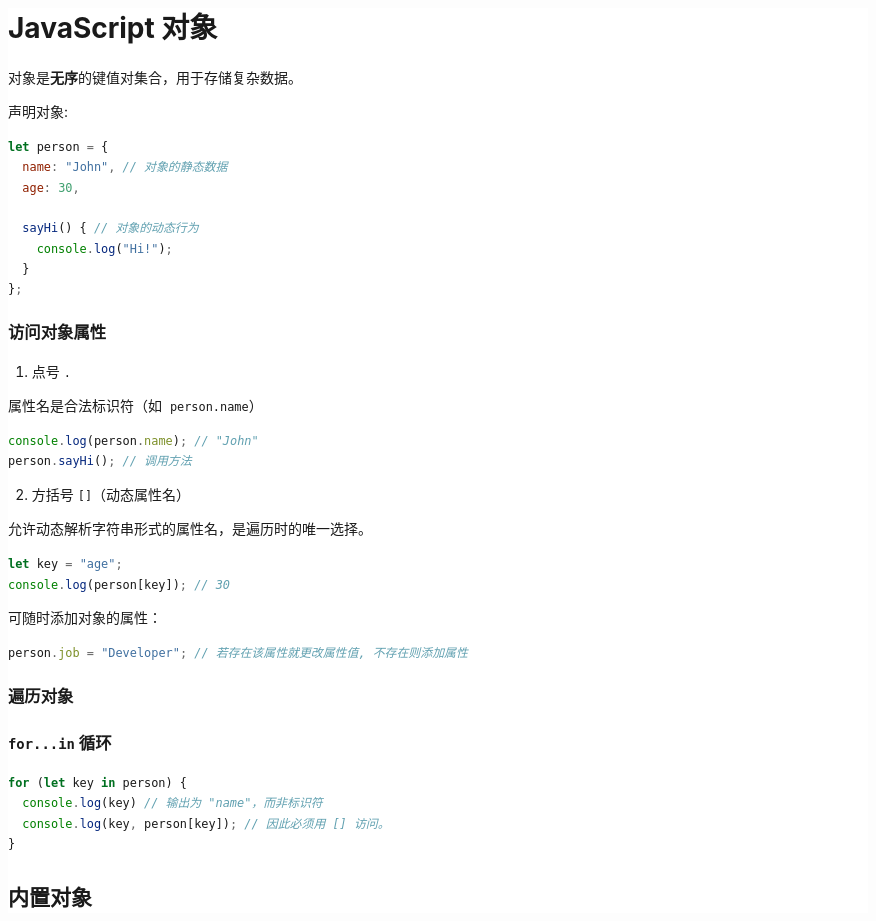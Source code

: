 # JavaScript 对象

对象是**无序**的键值对集合，用于存储复杂数据。

声明对象:

```javascript
let person = {
  name: "John", // 对象的静态数据
  age: 30,

  sayHi() { // 对象的动态行为
    console.log("Hi!");
  }
};
```

### 访问对象属性

1. 点号 `.`

属性名是合法标识符（如  `person.name`）

```javascript
console.log(person.name); // "John"
person.sayHi(); // 调用方法
```

2. 方括号 `[]`（动态属性名）

允许动态解析字符串形式的属性名，是遍历时的唯一选择。

```javascript
let key = "age";
console.log(person[key]); // 30
```

可随时添加对象的属性：

```javascript
person.job = "Developer"; // 若存在该属性就更改属性值, 不存在则添加属性
```

### 遍历对象

### `for...in` 循环

```javascript
for (let key in person) {
  console.log(key) // 输出为 "name"，而非标识符
  console.log(key, person[key]); // 因此必须用 [] 访问。
}
```

## 内置对象
